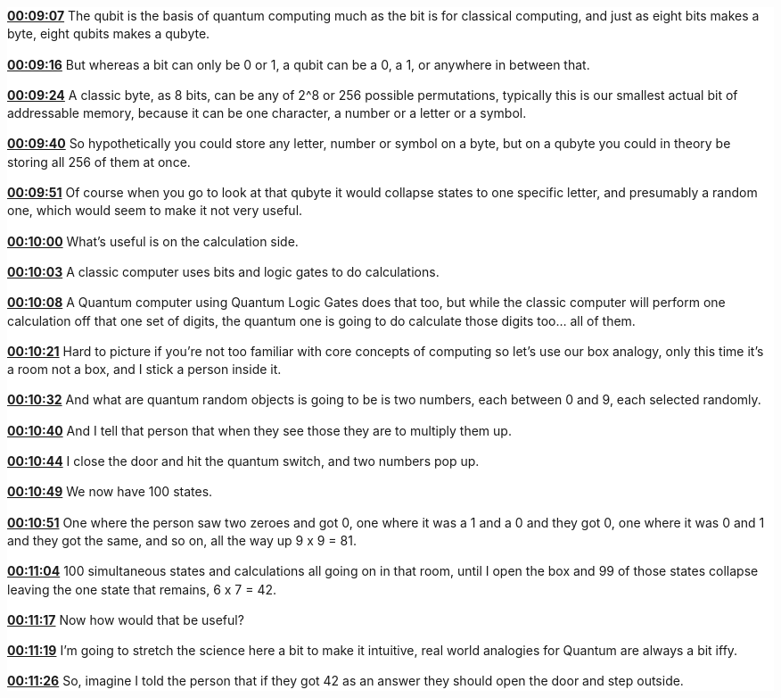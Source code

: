 **[00:09:07](https://youtube.com/watch?v=wgCuKTN8sX0&t=00h09m07s)**  The qubit is the basis of quantum computing much as the bit is for classical computing, and just as eight bits makes a byte, eight qubits makes a qubyte. 

**[00:09:16](https://youtube.com/watch?v=wgCuKTN8sX0&t=00h09m16s)**  But whereas a bit can only be 0 or 1, a qubit can be a 0, a 1, or anywhere in between that. 

**[00:09:24](https://youtube.com/watch?v=wgCuKTN8sX0&t=00h09m24s)**  A classic byte, as 8 bits, can be any of 2^8 or 256 possible permutations, typically this is our smallest actual bit of addressable memory, because it can be one character, a number or a letter or a symbol. 

**[00:09:40](https://youtube.com/watch?v=wgCuKTN8sX0&t=00h09m40s)**  So hypothetically you could store any letter, number or symbol on a byte, but on a qubyte you could in theory be storing all 256 of them at once. 

**[00:09:51](https://youtube.com/watch?v=wgCuKTN8sX0&t=00h09m51s)**  Of course when you go to look at that qubyte it would collapse states to one specific letter, and presumably a random one, which would seem to make it not very useful. 

**[00:10:00](https://youtube.com/watch?v=wgCuKTN8sX0&t=00h10m00s)**  What’s useful is on the calculation side. 

**[00:10:03](https://youtube.com/watch?v=wgCuKTN8sX0&t=00h10m03s)**  A classic computer uses bits and logic gates to do calculations. 

**[00:10:08](https://youtube.com/watch?v=wgCuKTN8sX0&t=00h10m08s)**  A Quantum computer using Quantum Logic Gates does that too, but while the classic computer will perform one calculation off that one set of digits, the quantum one is going to do calculate those digits too… all of them. 

**[00:10:21](https://youtube.com/watch?v=wgCuKTN8sX0&t=00h10m21s)**  Hard to picture if you’re not too familiar with core concepts of computing so let’s use our box analogy, only this time it’s a room not a box, and I stick a person inside it. 

**[00:10:32](https://youtube.com/watch?v=wgCuKTN8sX0&t=00h10m32s)**  And what are quantum random objects is going to be is two numbers, each between 0 and 9, each selected randomly. 

**[00:10:40](https://youtube.com/watch?v=wgCuKTN8sX0&t=00h10m40s)**  And I tell that person that when they see those they are to multiply them up. 

**[00:10:44](https://youtube.com/watch?v=wgCuKTN8sX0&t=00h10m44s)**  I close the door and hit the quantum switch, and two numbers pop up. 

**[00:10:49](https://youtube.com/watch?v=wgCuKTN8sX0&t=00h10m49s)**  We now have 100 states. 

**[00:10:51](https://youtube.com/watch?v=wgCuKTN8sX0&t=00h10m51s)**  One where the person saw two zeroes and got 0, one where it was a 1 and a 0 and they got 0, one where it was 0 and 1 and they got the same, and so on, all the way up 9 x 9 = 81. 

**[00:11:04](https://youtube.com/watch?v=wgCuKTN8sX0&t=00h11m04s)**  100 simultaneous states and calculations all going on in that room, until I open the box and 99 of those states collapse leaving the one state that remains, 6 x 7 = 42. 

**[00:11:17](https://youtube.com/watch?v=wgCuKTN8sX0&t=00h11m17s)**  Now how would that be useful? 

**[00:11:19](https://youtube.com/watch?v=wgCuKTN8sX0&t=00h11m19s)**  I’m going to stretch the science here a bit to make it intuitive, real world analogies for Quantum are always a bit iffy. 

**[00:11:26](https://youtube.com/watch?v=wgCuKTN8sX0&t=00h11m26s)**  So, imagine I told the person that if they got 42 as an answer they should open the door and step outside. 
